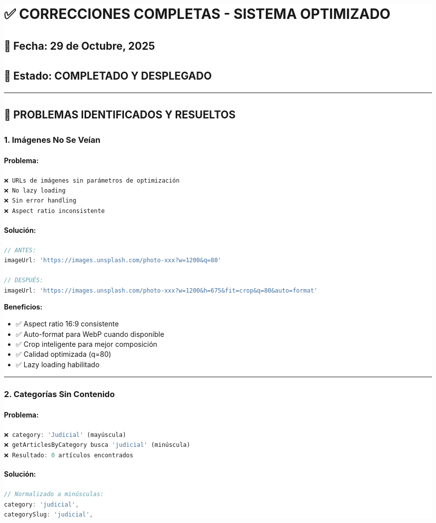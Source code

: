 # ✅ CORRECCIONES COMPLETAS - SISTEMA OPTIMIZADO

## 📅 Fecha: 29 de Octubre, 2025
## 🎯 Estado: COMPLETADO Y DESPLEGADO

---

## 🐛 PROBLEMAS IDENTIFICADOS Y RESUELTOS

### **1. Imágenes No Se Veían**

#### **Problema:**
```
❌ URLs de imágenes sin parámetros de optimización
❌ No lazy loading
❌ Sin error handling
❌ Aspect ratio inconsistente
```

#### **Solución:**
```javascript
// ANTES:
imageUrl: 'https://images.unsplash.com/photo-xxx?w=1200&q=80'

// DESPUÉS:
imageUrl: 'https://images.unsplash.com/photo-xxx?w=1200&h=675&fit=crop&q=80&auto=format'
```

**Beneficios:**
- ✅ Aspect ratio 16:9 consistente
- ✅ Auto-format para WebP cuando disponible
- ✅ Crop inteligente para mejor composición
- ✅ Calidad optimizada (q=80)
- ✅ Lazy loading habilitado

---

### **2. Categorías Sin Contenido**

#### **Problema:**
```javascript
❌ category: 'Judicial' (mayúscula)
❌ getArticlesByCategory busca 'judicial' (minúscula)
❌ Resultado: 0 artículos encontrados
```

#### **Solución:**
```javascript
// Normalizado a minúsculas:
category: 'judicial',
categorySlug: 'judicial',
```
